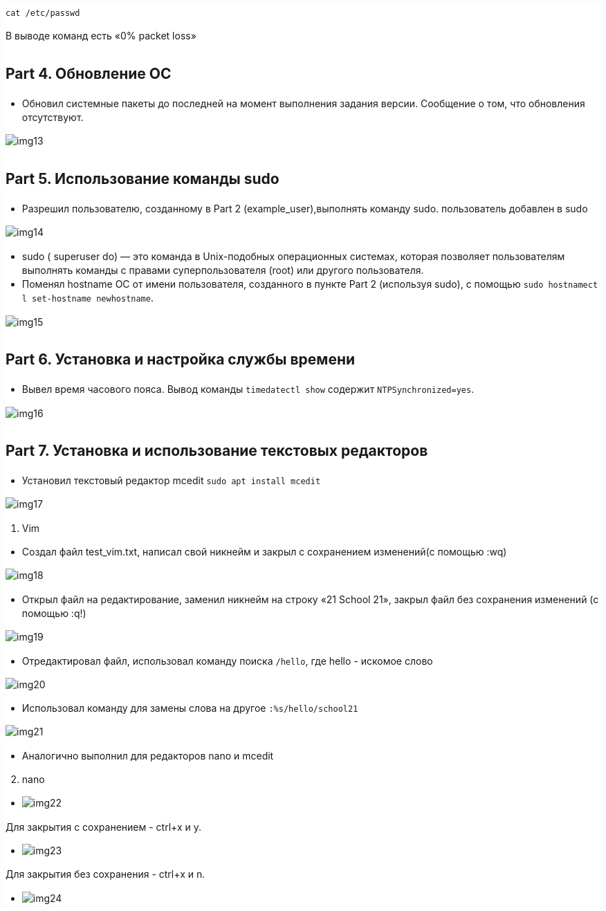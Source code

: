 ```cat /etc/passwd```

В выводе команд есть «0% packet loss»
## Part 4. Обновление ОС
* Обновил системные пакеты до последней на момент выполнения задания версии. Сообщение о том, что обновления отсутствуют.

![img13](./pictures/13.PNG)

## Part 5. Использование команды sudo
* Разрешил пользователю, созданному в Part 2 (example_user),выполнять команду sudo. пользователь добавлен в sudo

![img14](./pictures/14.PNG)

* sudo ( superuser do) — это команда в Unix-подобных операционных системах, которая позволяет пользователям выполнять команды с правами суперпользователя (root) или другого пользователя. 
* Поменял hostname ОС от имени пользователя, созданного в пункте Part 2 (используя sudo), с помощью ```sudo hostnamectl set-hostname newhostname```.

![img15](./pictures/15.PNG)

## Part 6. Установка и настройка службы времени
* Вывел время часового пояса. Вывод команды ```timedatectl show``` содержит ```NTPSynchronized=yes```.

![img16](./pictures/16.PNG)

## Part 7. Установка и использование текстовых редакторов
* Установил текстовый редактор mcedit ```sudo apt install mcedit```

![img17](./pictures/17.PNG)

1. Vim
* Создал файл test_vim.txt, написал свой никнейм и закрыл с сохранением изменений(с помощью :wq)

![img18](./pictures/18.PNG)

* Открыл  файл на редактирование, заменил никнейм на строку «21 School 21», закрыл файл без сохранения изменений (с помощью :q!) 

![img19](./pictures/19.PNG)

* Отредактировал файл, использовал команду поиска ```/hello```, где hello - искомое слово 

![img20](./pictures/20.PNG)

* Использовал команду для замены слова на другое ```:%s/hello/school21```

![img21](./pictures/21.PNG)

* Аналогично выполнил для редакторов nano и mcedit 
2. nano

* ![img22](./pictures/22.PNG)

 Для закрытия с сохранением - ctrl+x и y. 

* ![img23](./pictures/23.PNG)

Для закрытия без сохранения - ctrl+x и n.

* ![img24](./pictures/24.PNG)

```